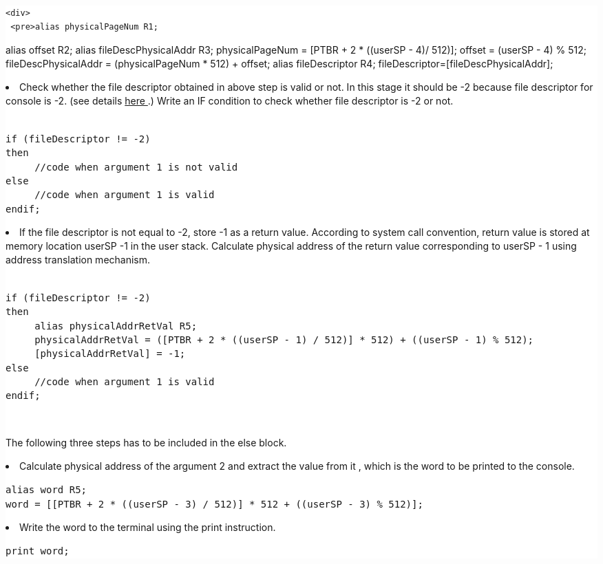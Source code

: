     <div>
     <pre>alias physicalPageNum R1;
alias offset R2;
alias fileDescPhysicalAddr R3;
physicalPageNum = [PTBR + 2 * ((userSP - 4)/ 512)];
offset = (userSP - 4) % 512;
fileDescPhysicalAddr = (physicalPageNum * 512) + offset;
alias fileDescriptor R4;
fileDescriptor=[fileDescPhysicalAddr];</pre>
    </div>
   </li>
   <li>
    Check whether the file descriptor obtained in above step is valid or not. In this stage it
                          should be -2 because file descriptor for console is -2. (see details
    <a href="os_design-files/Sw_interface.html" target="_blank">
     here
    </a>
    .) Write an IF condition to check whether file descriptor is -2 or
                          not.
    <br/>
    <br/>
    <div>
     <pre>if (fileDescriptor != -2)
then
	 //code when argument 1 is not valid
else
	 //code when argument 1 is valid
endif;</pre>
    </div>
   </li>
   <li>
    If the file descriptor is not equal to -2, store -1 as a return value. According to system
                          call convention, return value is stored at memory location userSP -1 in the user stack.
                          Calculate physical address of the return value corresponding to userSP - 1 using address
                          translation mechanism.
    <br/>
    <br/>
    <div>
     <pre>if (fileDescriptor != -2)
then
	 alias physicalAddrRetVal R5;
	 physicalAddrRetVal = ([PTBR + 2 * ((userSP - 1) / 512)] * 512) + ((userSP - 1) % 512);
	 [physicalAddrRetVal] = -1;
else
	 //code when argument 1 is valid
endif;</pre>
    </div>
   </li>
   <br/>
   <p>
    The following three steps has to be included in the else block.
   </p>
   <li>
    Calculate physical address of the argument 2 and extract the value from it , which is the
                          word to be printed to the console.
    <div>
     <pre>alias word R5;
word = [[PTBR + 2 * ((userSP - 3) / 512)] * 512 + ((userSP - 3) % 512)];</pre>
    </div>
   </li>
   <li>
    Write the word to the terminal using the print instruction.
    <div>
     <pre>print word;</pre>